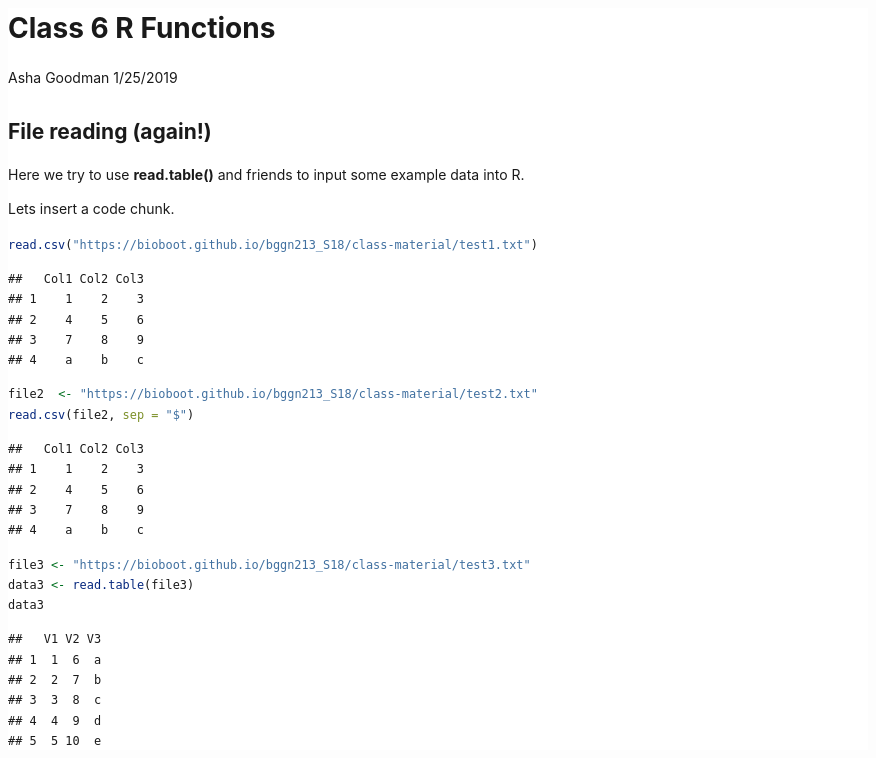 Class 6 R Functions
================
Asha Goodman
1/25/2019

File reading (again!)
---------------------

Here we try to use **read.table()** and friends to input some example data into R.

Lets insert a code chunk.

``` r
read.csv("https://bioboot.github.io/bggn213_S18/class-material/test1.txt")
```

    ##   Col1 Col2 Col3
    ## 1    1    2    3
    ## 2    4    5    6
    ## 3    7    8    9
    ## 4    a    b    c

``` r
file2  <- "https://bioboot.github.io/bggn213_S18/class-material/test2.txt"
read.csv(file2, sep = "$")
```

    ##   Col1 Col2 Col3
    ## 1    1    2    3
    ## 2    4    5    6
    ## 3    7    8    9
    ## 4    a    b    c

``` r
file3 <- "https://bioboot.github.io/bggn213_S18/class-material/test3.txt"
data3 <- read.table(file3)
data3
```

    ##   V1 V2 V3
    ## 1  1  6  a
    ## 2  2  7  b
    ## 3  3  8  c
    ## 4  4  9  d
    ## 5  5 10  e
